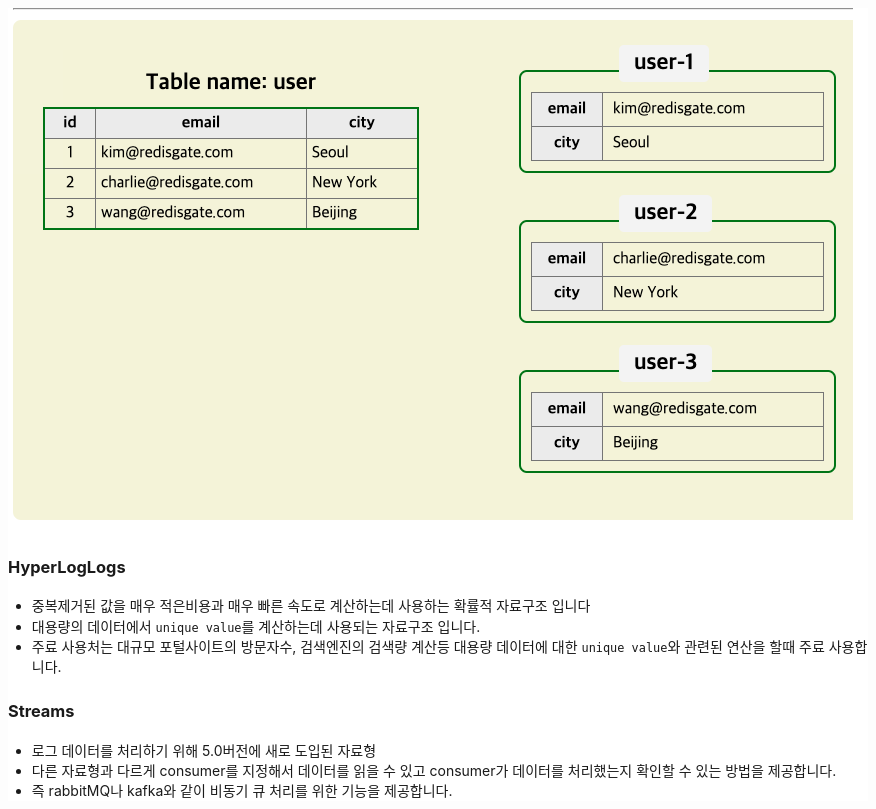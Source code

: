 ![Hash](image/hash.png)

### HyperLogLogs
* 중복제거된 값을 매우 적은비용과 매우 빠른 속도로 계산하는데 사용하는 확률적 자료구조 입니다
* 대용량의 데이터에서 `unique value`를 계산하는데 사용되는 자료구조 입니다.
* 주료 사용처는 대규모 포털사이트의 방문자수, 검색엔진의 검색량 계산등 대용량 데이터에 대한 `unique value`와 관련된 연산을 할때 주료 사용합니다.


### Streams
* 로그 데이터를 처리하기 위해 5.0버전에 새로 도입된 자료형
* 다른 자료형과 다르게 consumer를 지정해서 데이터를 읽을 수 있고 consumer가 데이터를 처리했는지
확인할 수 있는 방법을 제공합니다.
* 즉 rabbitMQ나 kafka와 같이 비동기 큐 처리를 위한 기능을 제공합니다.